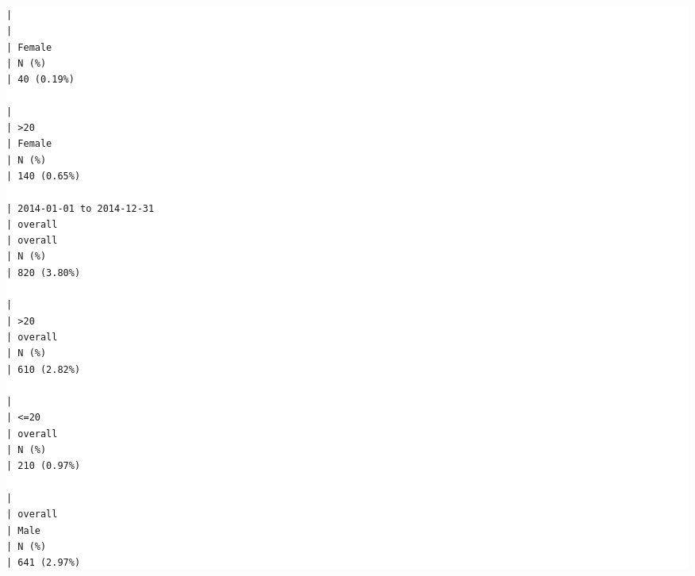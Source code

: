     | 
    | 
    | Female
    | N (%)
    | 40 (0.19%)  
    
    | 
    | >20
    | Female
    | N (%)
    | 140 (0.65%)  
    
    | 2014-01-01 to 2014-12-31
    | overall
    | overall
    | N (%)
    | 820 (3.80%)  
    
    | 
    | >20
    | overall
    | N (%)
    | 610 (2.82%)  
    
    | 
    | <=20
    | overall
    | N (%)
    | 210 (0.97%)  
    
    | 
    | overall
    | Male
    | N (%)
    | 641 (2.97%)  
    